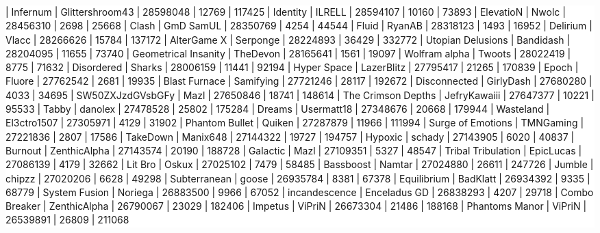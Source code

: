 | Infernum | Glittershroom43 | 28598048 | 12769 | 117425
| Identity | ILRELL | 28594107 | 10160 | 73893
| ElevatioN | Nwolc | 28456310 | 2698 | 25668
| Clash | GmD SamUL | 28350769 | 4254 | 44544
| Fluid | RyanAB | 28318123 | 1493 | 16952
| Delirium | Vlacc | 28266626 | 15784 | 137172
| AlterGame X | Serponge | 28224893 | 36429 | 332772
| Utopian Delusions | Bandidash | 28204095 | 11655 | 73740
| Geometrical Insanity | TheDevon | 28165641 | 1561 | 19097
| Wolfram alpha | Twoots | 28022419 | 8775 | 71632
| Disordered | Sharks | 28006159 | 11441 | 92194
| Hyper Space | LazerBlitz | 27795417 | 21265 | 170839
| Epoch | Fluore | 27762542 | 2681 | 19935
| Blast Furnace | Samifying | 27721246 | 28117 | 192672
| Disconnected | GirlyDash | 27680280 | 4033 | 34695
| SW50ZXJzdGVsbGFy | Mazl | 27650846 | 18741 | 148614
| The Crimson Depths | JefryKawaiii | 27647377 | 10221 | 95533
| Tabby | danolex | 27478528 | 25802 | 175284
| Dreams | Usermatt18 | 27348676 | 20668 | 179944
| Wasteland | El3ctro1507 | 27305971 | 4129 | 31902
| Phantom Bullet | Quiken | 27287879 | 11966 | 111994
| Surge of Emotions | TMNGaming | 27221836 | 2807 | 17586
| TakeDown | Manix648 | 27144322 | 19727 | 194757
| Hypoxic | schady | 27143905 | 6020 | 40837
| Burnout | ZenthicAlpha | 27143574 | 20190 | 188728
| Galactic | Mazl | 27109351 | 5327 | 48547
| Tribal Tribulation | EpicLucas | 27086139 | 4179 | 32662
| Lit Bro | Oskux | 27025102 | 7479 | 58485
| Bassboost | Namtar | 27024880 | 26611 | 247726
| Jumble | chipzz | 27020206 | 6628 | 49298
| Subterranean | goose | 26935784 | 8381 | 67378
| Equilibrium | BadKlatt | 26934392 | 9335 | 68779
| System Fusion | Noriega | 26883500 | 9966 | 67052
| incandescence | Enceladus GD | 26838293 | 4207 | 29718
| Combo Breaker | ZenthicAlpha | 26790067 | 23029 | 182406
| Impetus | ViPriN | 26673304 | 21486 | 188168
| Phantoms Manor | ViPriN | 26539891 | 26809 | 211068